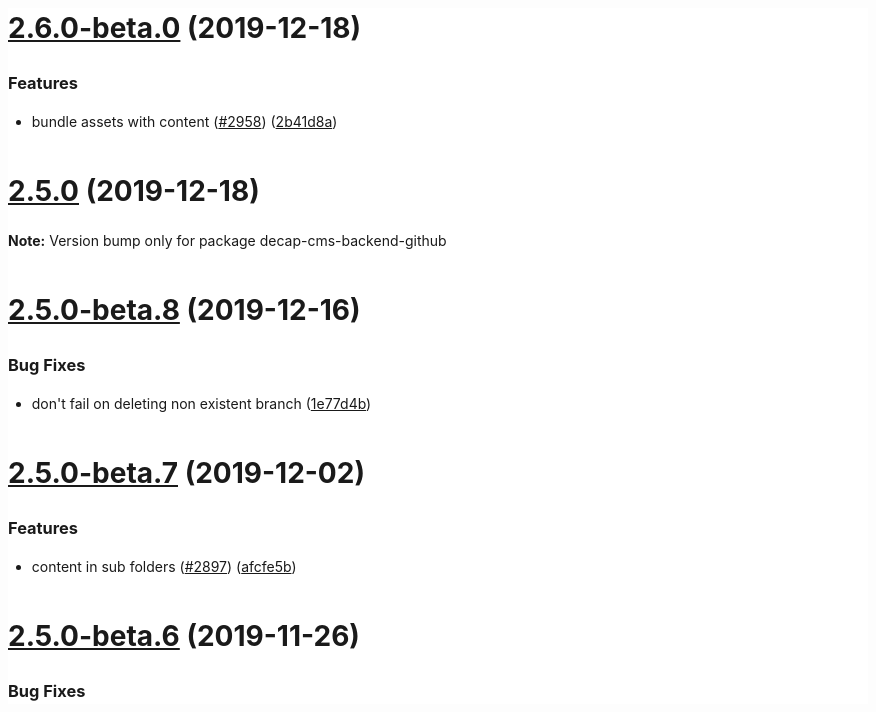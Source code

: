# [2.6.0-beta.0](https://github.com/decaporg/decap-cms/tree/main/packages/decap-cms-backend-github/compare/decap-cms-backend-github@2.5.0...decap-cms-backend-github@2.6.0-beta.0) (2019-12-18)

### Features

- bundle assets with content ([#2958](https://github.com/decaporg/decap-cms/tree/main/packages/decap-cms-backend-github/issues/2958)) ([2b41d8a](https://github.com/decaporg/decap-cms/tree/main/packages/decap-cms-backend-github/commit/2b41d8a838a9c8a6b21cde2ddd16b9288334e298))

# [2.5.0](https://github.com/decaporg/decap-cms/tree/main/packages/decap-cms-backend-github/compare/decap-cms-backend-github@2.5.0-beta.8...decap-cms-backend-github@2.5.0) (2019-12-18)

**Note:** Version bump only for package decap-cms-backend-github

# [2.5.0-beta.8](https://github.com/decaporg/decap-cms/tree/main/packages/decap-cms-backend-github/compare/decap-cms-backend-github@2.5.0-beta.7...decap-cms-backend-github@2.5.0-beta.8) (2019-12-16)

### Bug Fixes

- don't fail on deleting non existent branch ([1e77d4b](https://github.com/decaporg/decap-cms/tree/main/packages/decap-cms-backend-github/commit/1e77d4b7688de795ab1b01c6ce2483a0383bbfb6))

# [2.5.0-beta.7](https://github.com/decaporg/decap-cms/tree/main/packages/decap-cms-backend-github/compare/decap-cms-backend-github@2.5.0-beta.6...decap-cms-backend-github@2.5.0-beta.7) (2019-12-02)

### Features

- content in sub folders ([#2897](https://github.com/decaporg/decap-cms/tree/main/packages/decap-cms-backend-github/issues/2897)) ([afcfe5b](https://github.com/decaporg/decap-cms/tree/main/packages/decap-cms-backend-github/commit/afcfe5b6d5f32669e9061ec596bd35ad545d61a3))

# [2.5.0-beta.6](https://github.com/decaporg/decap-cms/tree/main/packages/decap-cms-backend-github/compare/decap-cms-backend-github@2.5.0-beta.5...decap-cms-backend-github@2.5.0-beta.6) (2019-11-26)

### Bug Fixes
